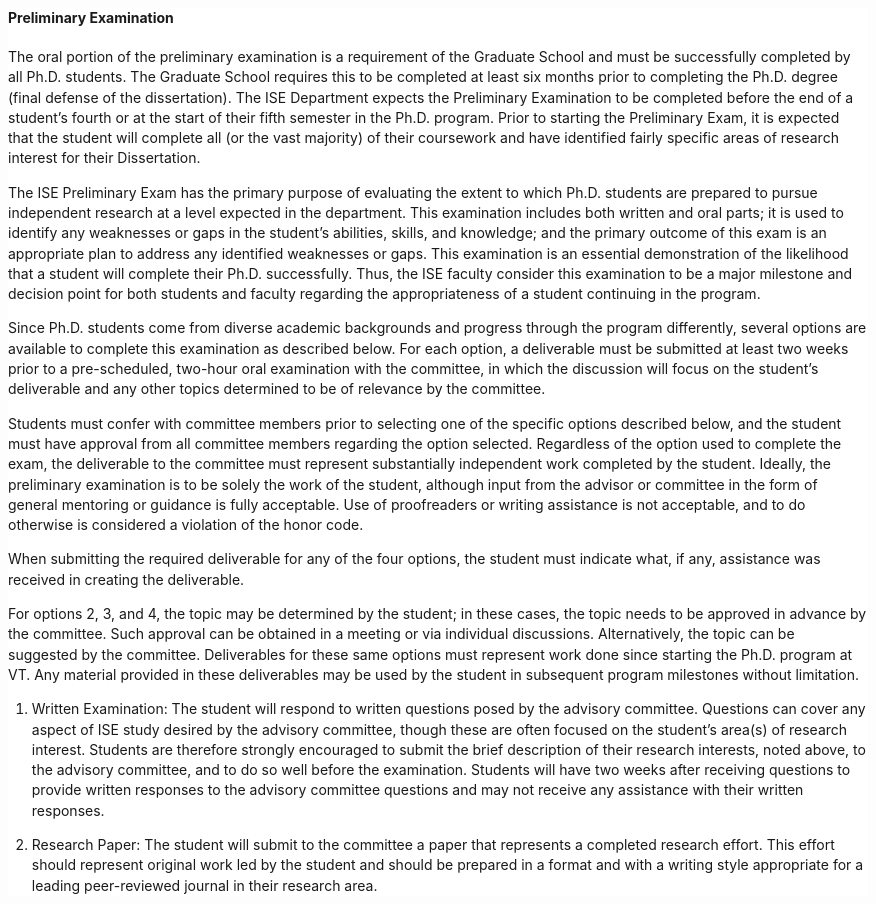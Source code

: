 #### Preliminary Examination

The oral portion of the preliminary examination is a requirement of the Graduate School and must be successfully completed by all Ph.D. students. The Graduate School requires this to be completed at least six months prior to completing the Ph.D. degree (final defense of the dissertation). The ISE Department expects the Preliminary Examination to be completed before the end of a student’s fourth or at the start of their fifth semester in the Ph.D. program. Prior to starting the Preliminary Exam, it is expected that the student will complete all (or the vast majority) of their coursework and have identified fairly specific areas of research interest for their Dissertation.

The ISE Preliminary Exam has the primary purpose of evaluating the extent to which Ph.D. students are prepared to pursue independent research at a level expected in the department. This examination includes both written and oral parts; it is used to identify any weaknesses or gaps in the student’s abilities, skills, and knowledge; and the primary outcome of this exam is an appropriate plan to address any identified weaknesses or gaps. This examination is an essential demonstration of the likelihood that a student will complete their Ph.D. successfully. Thus, the ISE faculty consider this examination to be a major milestone and decision point for both students and faculty regarding the appropriateness of a student continuing in the program.

Since Ph.D. students come from diverse academic backgrounds and progress through the program differently, several options are available to complete this examination as described below. For each option, a deliverable must be submitted at least two weeks prior to a pre-scheduled, two-hour oral examination with the committee, in which the discussion will focus on the student’s deliverable and any other topics determined to be of relevance by the committee.

Students must confer with committee members prior to selecting one of the specific options described below, and the student must have approval from all committee members regarding the option selected. Regardless of the option used to complete the exam, the deliverable to the committee must represent substantially independent work completed by the student. Ideally, the preliminary examination is to be solely the work of the student, although input from the advisor or committee in the form of general mentoring or guidance is fully acceptable. Use of proofreaders or writing assistance is not acceptable, and to do otherwise is considered a violation of the honor code.

When submitting the required deliverable for any of the four options, the student must indicate what, if any, assistance was received in creating the deliverable.

For options 2, 3, and 4, the topic may be determined by the student; in these cases, the topic needs to be approved in advance by the committee. Such approval can be obtained in a meeting or via individual discussions. Alternatively, the topic can be suggested by the committee. Deliverables for these same options must represent work done since starting the Ph.D. program at VT. Any material provided in these deliverables may be used by the student in subsequent program milestones without limitation.

1. Written Examination: The student will respond to written questions posed by the advisory committee. Questions can cover any aspect of ISE study desired by the advisory committee, though these are often focused on the student’s area(s) of research interest. Students are therefore strongly encouraged to submit the brief description of their research interests, noted above, to the advisory committee, and to do so well before the examination. Students will have two weeks after receiving questions to provide written responses to the advisory committee questions and may not receive any assistance with their written responses.

2. Research Paper: The student will submit to the committee a paper that represents a completed research effort. This effort should represent original work led by the student and should be prepared in a format and with a writing style appropriate for a leading peer-reviewed journal in their research area.
